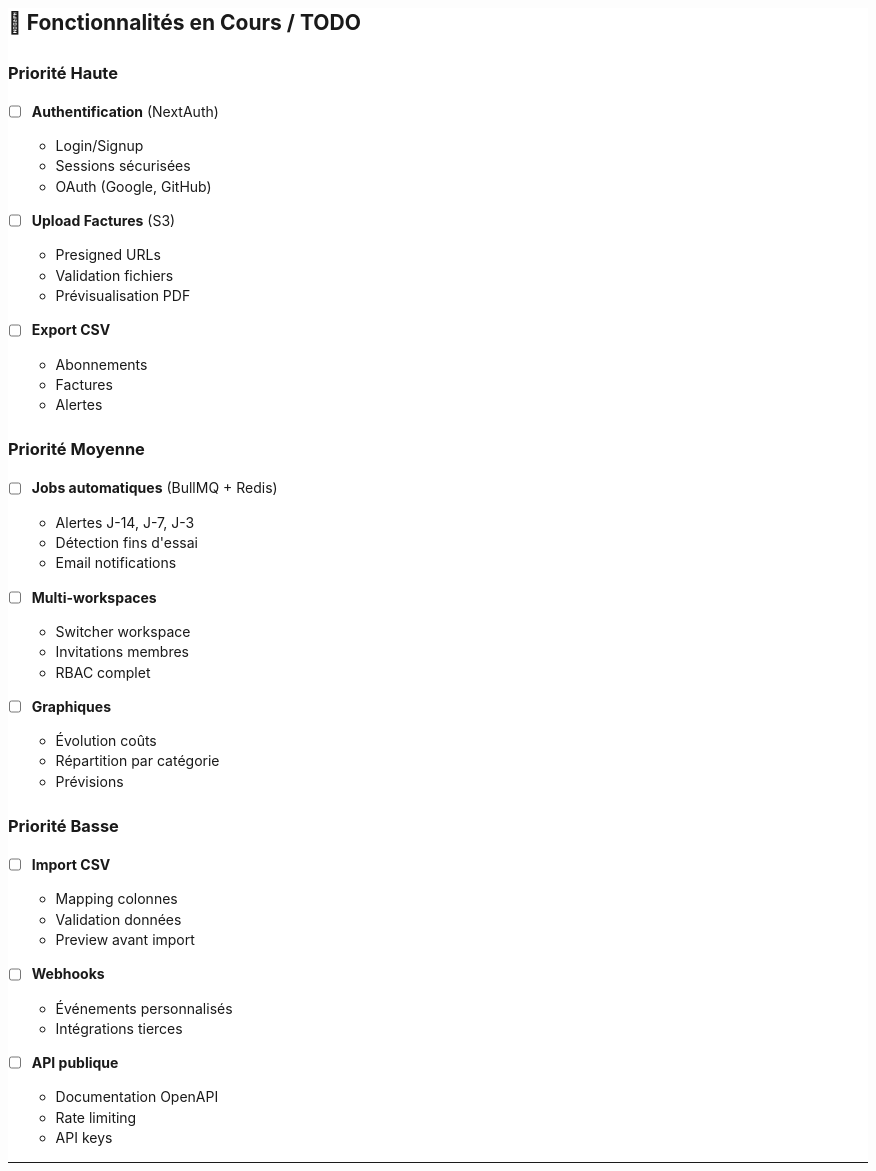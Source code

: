 
## 🚧 Fonctionnalités en Cours / TODO

### Priorité Haute

- [ ] **Authentification** (NextAuth)
  - Login/Signup
  - Sessions sécurisées
  - OAuth (Google, GitHub)
  
- [ ] **Upload Factures** (S3)
  - Presigned URLs
  - Validation fichiers
  - Prévisualisation PDF

- [ ] **Export CSV**
  - Abonnements
  - Factures
  - Alertes

### Priorité Moyenne

- [ ] **Jobs automatiques** (BullMQ + Redis)
  - Alertes J-14, J-7, J-3
  - Détection fins d'essai
  - Email notifications

- [ ] **Multi-workspaces**
  - Switcher workspace
  - Invitations membres
  - RBAC complet

- [ ] **Graphiques**
  - Évolution coûts
  - Répartition par catégorie
  - Prévisions

### Priorité Basse

- [ ] **Import CSV**
  - Mapping colonnes
  - Validation données
  - Preview avant import

- [ ] **Webhooks**
  - Événements personnalisés
  - Intégrations tierces

- [ ] **API publique**
  - Documentation OpenAPI
  - Rate limiting
  - API keys

---
